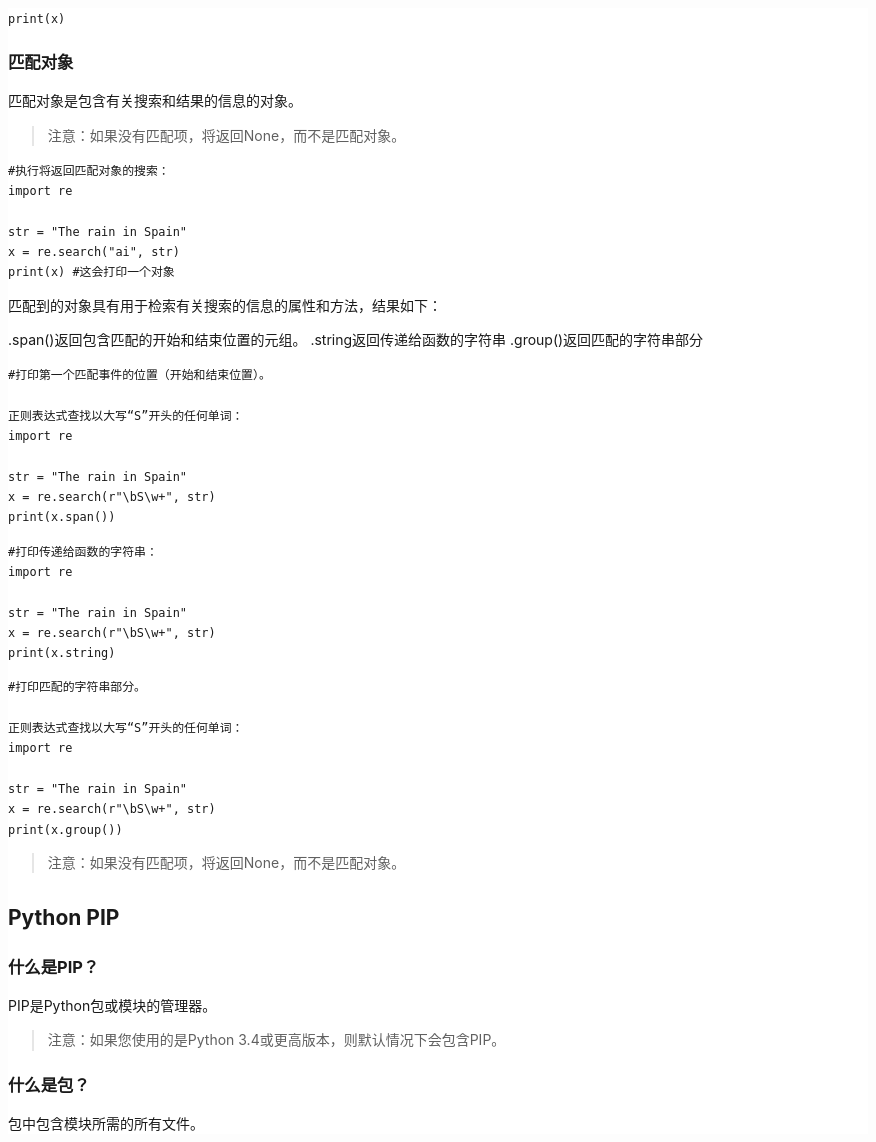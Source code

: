 ```
print(x)
```     
### 匹配对象
匹配对象是包含有关搜索和结果的信息的对象。
>注意：如果没有匹配项，将返回None，而不是匹配对象。
```
#执行将返回匹配对象的搜索：
import re

str = "The rain in Spain"
x = re.search("ai", str)
print(x) #这会打印一个对象
``` 
匹配到的对象具有用于检索有关搜索的信息的属性和方法，结果如下：

.span()返回包含匹配的开始和结束位置的元组。
.string返回传递给函数的字符串
.group()返回匹配的字符串部分
```
#打印第一个匹配事件的位置（开始和结束位置）。

正则表达式查找以大写“S”开头的任何单词：
import re

str = "The rain in Spain"
x = re.search(r"\bS\w+", str)
print(x.span())
```
```
#打印传递给函数的字符串：
import re

str = "The rain in Spain"
x = re.search(r"\bS\w+", str)
print(x.string)
```
```
#打印匹配的字符串部分。

正则表达式查找以大写“S”开头的任何单词：
import re

str = "The rain in Spain"
x = re.search(r"\bS\w+", str)
print(x.group())
```
>注意：如果没有匹配项，将返回None，而不是匹配对象。
## Python PIP
### 什么是PIP？
PIP是Python包或模块的管理器。
>注意：如果您使用的是Python 3.4或更高版本，则默认情况下会包含PIP。
### 什么是包？
包中包含模块所需的所有文件。
